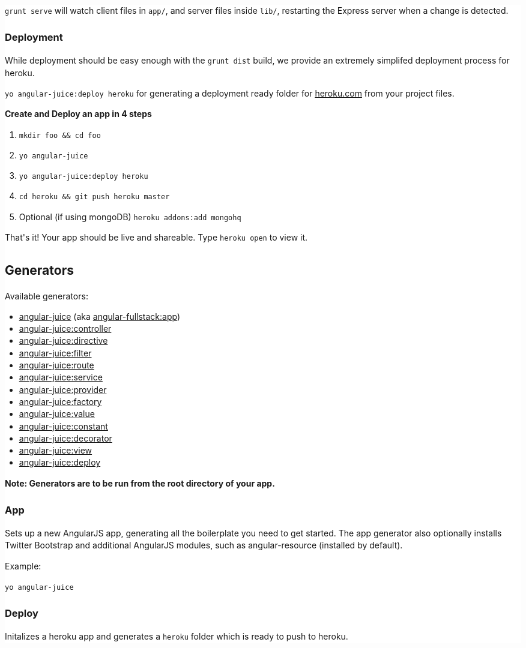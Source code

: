 `grunt serve` will watch client files in `app/`, and server files inside `lib/`, restarting the Express server when a change is detected.

### Deployment

While deployment should be easy enough with the `grunt dist` build, we provide an extremely simplifed deployment process for heroku.

`yo angular-juice:deploy heroku` for generating a deployment ready folder for [heroku.com](http://heroku.com/) from your project files. 

**Create and Deploy an app in 4 steps**

1. `mkdir foo && cd foo`

2. `yo angular-juice`

3. `yo angular-juice:deploy heroku`

4. `cd heroku && git push heroku master`

5. Optional (if using mongoDB) `heroku addons:add mongohq`

That's it! Your app should be live and shareable. Type `heroku open` to view it.  

## Generators

Available generators:

* [angular-juice](#app) (aka [angular-fullstack:app](#app))
* [angular-juice:controller](#controller)
* [angular-juice:directive](#directive)
* [angular-juice:filter](#filter)
* [angular-juice:route](#route)
* [angular-juice:service](#service)
* [angular-juice:provider](#service)
* [angular-juice:factory](#service)
* [angular-juice:value](#service)
* [angular-juice:constant](#service)
* [angular-juice:decorator](#decorator)
* [angular-juice:view](#view)
* [angular-juice:deploy](#deploy)

**Note: Generators are to be run from the root directory of your app.**

### App
Sets up a new AngularJS app, generating all the boilerplate you need to get started. The app generator also optionally installs Twitter Bootstrap and additional AngularJS modules, such as angular-resource (installed by default).

Example:
```bash
yo angular-juice
```

### Deploy
Initalizes a heroku app and generates a `heroku` folder which is ready to push to heroku.
